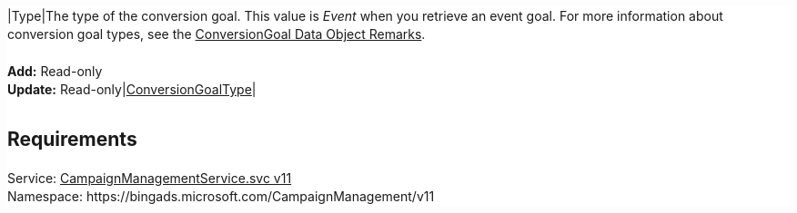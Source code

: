 |<a name="type"></a>Type|The type of the conversion goal. This value is *Event* when you retrieve an event goal. For more information about conversion goal types, see the [ConversionGoal Data Object Remarks](../campaign-management-service/conversiongoal.md#remarks).<br/><br/>**Add:** Read-only<br/>**Update:** Read-only|[ConversionGoalType](conversiongoaltype.md)|

## Requirements
Service: [CampaignManagementService.svc v11](https://campaign.api.bingads.microsoft.com/Api/Advertiser/CampaignManagement/v11/CampaignManagementService.svc)  
Namespace: https\://bingads.microsoft.com/CampaignManagement/v11  

